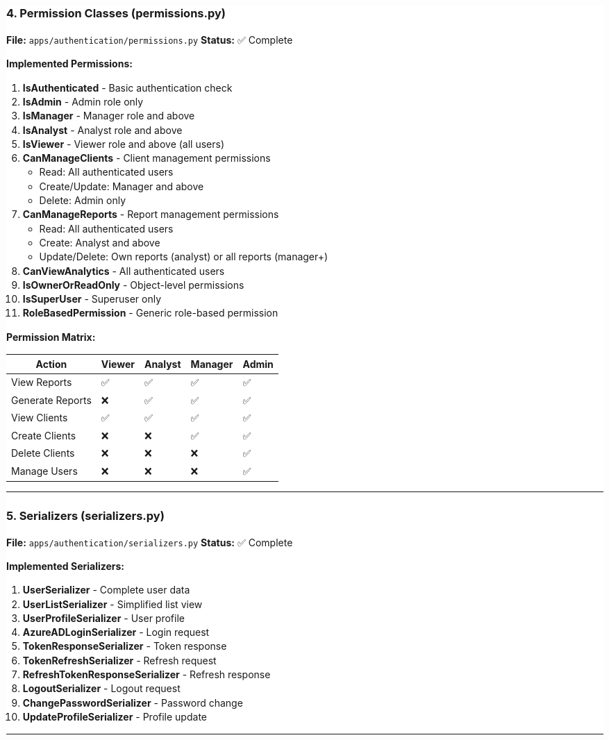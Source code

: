 
### 4. Permission Classes (permissions.py)

**File:** `apps/authentication/permissions.py`
**Status:** ✅ Complete

**Implemented Permissions:**

1. **IsAuthenticated** - Basic authentication check
2. **IsAdmin** - Admin role only
3. **IsManager** - Manager role and above
4. **IsAnalyst** - Analyst role and above
5. **IsViewer** - Viewer role and above (all users)
6. **CanManageClients** - Client management permissions
   - Read: All authenticated users
   - Create/Update: Manager and above
   - Delete: Admin only
7. **CanManageReports** - Report management permissions
   - Read: All authenticated users
   - Create: Analyst and above
   - Update/Delete: Own reports (analyst) or all reports (manager+)
8. **CanViewAnalytics** - All authenticated users
9. **IsOwnerOrReadOnly** - Object-level permissions
10. **IsSuperUser** - Superuser only
11. **RoleBasedPermission** - Generic role-based permission

**Permission Matrix:**

| Action | Viewer | Analyst | Manager | Admin |
|--------|--------|---------|---------|-------|
| View Reports | ✅ | ✅ | ✅ | ✅ |
| Generate Reports | ❌ | ✅ | ✅ | ✅ |
| View Clients | ✅ | ✅ | ✅ | ✅ |
| Create Clients | ❌ | ❌ | ✅ | ✅ |
| Delete Clients | ❌ | ❌ | ❌ | ✅ |
| Manage Users | ❌ | ❌ | ❌ | ✅ |

---

### 5. Serializers (serializers.py)

**File:** `apps/authentication/serializers.py`
**Status:** ✅ Complete

**Implemented Serializers:**

1. **UserSerializer** - Complete user data
2. **UserListSerializer** - Simplified list view
3. **UserProfileSerializer** - User profile
4. **AzureADLoginSerializer** - Login request
5. **TokenResponseSerializer** - Token response
6. **TokenRefreshSerializer** - Refresh request
7. **RefreshTokenResponseSerializer** - Refresh response
8. **LogoutSerializer** - Logout request
9. **ChangePasswordSerializer** - Password change
10. **UpdateProfileSerializer** - Profile update

---